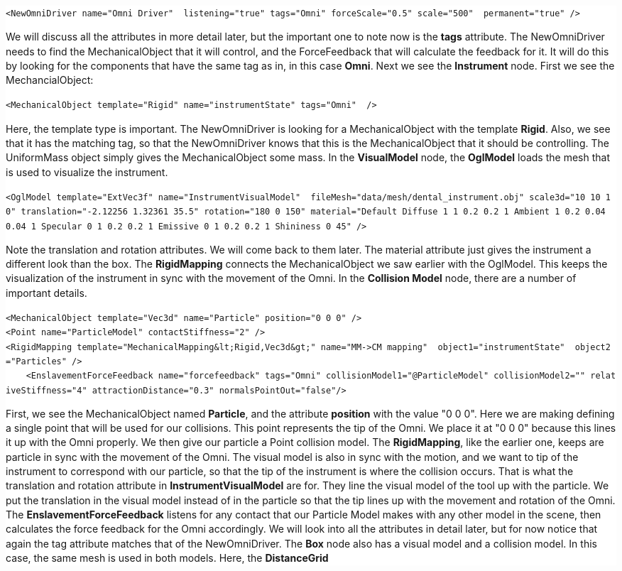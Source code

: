 ``` {.lang:xhtml .decode:true}
<NewOmniDriver name="Omni Driver"  listening="true" tags="Omni" forceScale="0.5" scale="500"  permanent="true" />
```

We will discuss all the attributes in more detail later, but the
important one to note now is the **tags** attribute. The NewOmniDriver
needs to find the MechanicalObject that it will control, and the
ForceFeedback that will calculate the feedback for it. It will do this
by looking for the components that have the same tag as in, in this case
**Omni**. Next we see the **Instrument** node. First we see the
MechancialObject:

``` {.lang:xhtml .decode:true}
<MechanicalObject template="Rigid" name="instrumentState" tags="Omni"  />
```

Here, the template type is important. The NewOmniDriver is looking for a
MechanicalObject with the template **Rigid**. Also, we see that it has
the matching tag, so that the NewOmniDriver knows that this is the
MechanicalObject that it should be controlling. The UniformMass object
simply gives the MechanicalObject some mass. In the **VisualModel**
node, the **OglModel** loads the mesh that is used to visualize the
instrument.

``` {.lang:xhtml .decode:true}
<OglModel template="ExtVec3f" name="InstrumentVisualModel"  fileMesh="data/mesh/dental_instrument.obj" scale3d="10 10 10" translation="-2.12256 1.32361 35.5" rotation="180 0 150" material="Default Diffuse 1 1 0.2 0.2 1 Ambient 1 0.2 0.04 0.04 1 Specular 0 1 0.2 0.2 1 Emissive 0 1 0.2 0.2 1 Shininess 0 45" />
```

Note the translation and rotation attributes. We will come back to them
later. The material attribute just gives the instrument a different look
than the box. The **RigidMapping** connects the MechanicalObject we saw
earlier with the OglModel. This keeps the visualization of the
instrument in sync with the movement of the Omni. In the **Collision
Model** node, there are a number of important details.

``` {.lang:xhtml .decode:true}
<MechanicalObject template="Vec3d" name="Particle" position="0 0 0" />
<Point name="ParticleModel" contactStiffness="2" />
<RigidMapping template="MechanicalMapping&lt;Rigid,Vec3d&gt;" name="MM->CM mapping"  object1="instrumentState"  object2="Particles" />
    <EnslavementForceFeedback name="forcefeedback" tags="Omni" collisionModel1="@ParticleModel" collisionModel2="" relativeStiffness="4" attractionDistance="0.3" normalsPointOut="false"/>
```

First, we see the MechanicalObject named **Particle**, and the attribute
**position** with the value "0 0 0". Here we are making defining a
single point that will be used for our collisions. This point represents
the tip of the Omni. We place it at "0 0 0" because this lines it up
with the Omni properly. We then give our particle a Point collision
model. The **RigidMapping**, like the earlier one, keeps are particle in
sync with the movement of the Omni. The visual model is also in sync
with the motion, and we want to tip of the instrument to correspond with
our particle, so that the tip of the instrument is where the collision
occurs. That is what the translation and rotation attribute in
**InstrumentVisualModel** are for. They line the visual model of the
tool up with the particle. We put the translation in the visual model
instead of in the particle so that the tip lines up with the movement
and rotation of the Omni. The **EnslavementForceFeedback** listens for
any contact that our Particle Model makes with any other model in the
scene, then calculates the force feedback for the Omni accordingly. We
will look into all the attributes in detail later, but for now notice
that again the tag attribute matches that of the NewOmniDriver. The
**Box** node also has a visual model and a collision model. In this
case, the same mesh is used in both models. Here, the **DistanceGrid**